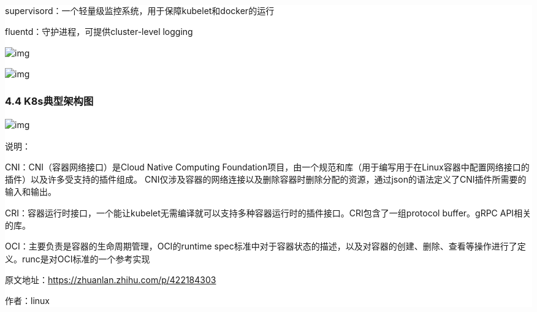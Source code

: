 supervisord：一个轻量级监控系统，用于保障kubelet和docker的运行

fluentd：守护进程，可提供cluster-level logging

![img](https://pic4.zhimg.com/80/v2-32fb98085d54bdb84644be6fd241d24f_720w.webp)

![img](https://pic3.zhimg.com/80/v2-21e0d33200cf328e4fb33b73f2be843e_720w.webp)

### 4.4 K8s典型架构图

![img](https://pic2.zhimg.com/80/v2-027b3819dc8adab8e6858eb3e010c6cd_720w.webp)

说明：

CNI：CNI（容器网络接口）是Cloud Native Computing Foundation项目，由一个规范和库（用于编写用于在Linux容器中配置网络接口的插件）以及许多受支持的插件组成。 CNI仅涉及容器的网络连接以及删除容器时删除分配的资源，通过json的语法定义了CNI插件所需要的输入和输出。

CRI：容器运行时接口，一个能让kubelet无需编译就可以支持多种容器运行时的插件接口。CRI包含了一组protocol buffer。gRPC API相关的库。

OCI：主要负责是容器的生命周期管理，OCI的runtime spec标准中对于容器状态的描述，以及对容器的创建、删除、查看等操作进行了定义。runc是对OCI标准的一个参考实现

原文地址：https://zhuanlan.zhihu.com/p/422184303

作者：linux